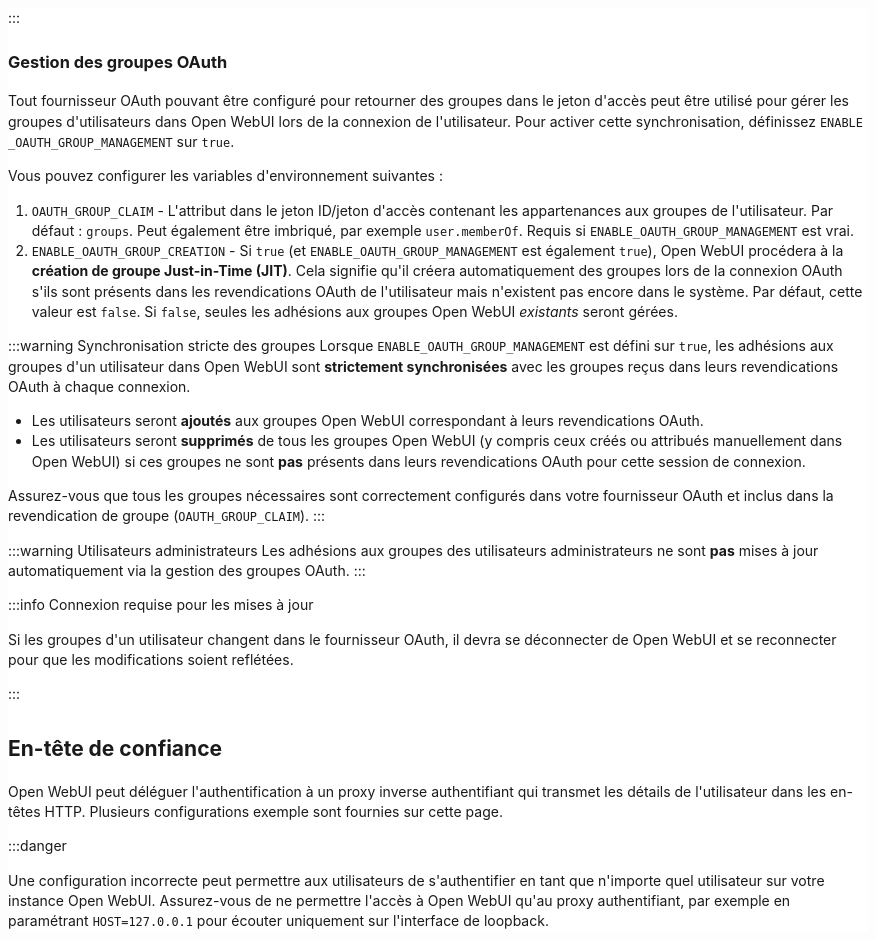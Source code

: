 :::

### Gestion des groupes OAuth

Tout fournisseur OAuth pouvant être configuré pour retourner des groupes dans le jeton d'accès peut être utilisé pour gérer les groupes d'utilisateurs dans Open WebUI lors de la connexion de l'utilisateur.
Pour activer cette synchronisation, définissez `ENABLE_OAUTH_GROUP_MANAGEMENT` sur `true`.

Vous pouvez configurer les variables d'environnement suivantes :

1. `OAUTH_GROUP_CLAIM` - L'attribut dans le jeton ID/jeton d'accès contenant les appartenances aux groupes de l'utilisateur. Par défaut : `groups`. Peut également être imbriqué, par exemple `user.memberOf`. Requis si `ENABLE_OAUTH_GROUP_MANAGEMENT` est vrai.
1. `ENABLE_OAUTH_GROUP_CREATION` - Si `true` (et `ENABLE_OAUTH_GROUP_MANAGEMENT` est également `true`), Open WebUI procédera à la **création de groupe Just-in-Time (JIT)**. Cela signifie qu'il créera automatiquement des groupes lors de la connexion OAuth s'ils sont présents dans les revendications OAuth de l'utilisateur mais n'existent pas encore dans le système. Par défaut, cette valeur est `false`. Si `false`, seules les adhésions aux groupes Open WebUI *existants* seront gérées.

:::warning Synchronisation stricte des groupes
Lorsque `ENABLE_OAUTH_GROUP_MANAGEMENT` est défini sur `true`, les adhésions aux groupes d'un utilisateur dans Open WebUI sont **strictement synchronisées** avec les groupes reçus dans leurs revendications OAuth à chaque connexion.

*   Les utilisateurs seront **ajoutés** aux groupes Open WebUI correspondant à leurs revendications OAuth.
*   Les utilisateurs seront **supprimés** de tous les groupes Open WebUI (y compris ceux créés ou attribués manuellement dans Open WebUI) si ces groupes ne sont **pas** présents dans leurs revendications OAuth pour cette session de connexion.

Assurez-vous que tous les groupes nécessaires sont correctement configurés dans votre fournisseur OAuth et inclus dans la revendication de groupe (`OAUTH_GROUP_CLAIM`).
:::

:::warning Utilisateurs administrateurs
Les adhésions aux groupes des utilisateurs administrateurs ne sont **pas** mises à jour automatiquement via la gestion des groupes OAuth.
:::

:::info Connexion requise pour les mises à jour

Si les groupes d'un utilisateur changent dans le fournisseur OAuth, il devra se déconnecter de Open WebUI et se reconnecter pour que les modifications soient reflétées.

:::

## En-tête de confiance

Open WebUI peut déléguer l'authentification à un proxy inverse authentifiant qui transmet les détails de l'utilisateur dans les en-têtes HTTP.
Plusieurs configurations exemple sont fournies sur cette page.

:::danger

Une configuration incorrecte peut permettre aux utilisateurs de s'authentifier en tant que n'importe quel utilisateur sur votre instance Open WebUI.
Assurez-vous de ne permettre l'accès à Open WebUI qu'au proxy authentifiant, par exemple en paramétrant `HOST=127.0.0.1` pour écouter uniquement sur l'interface de loopback.

